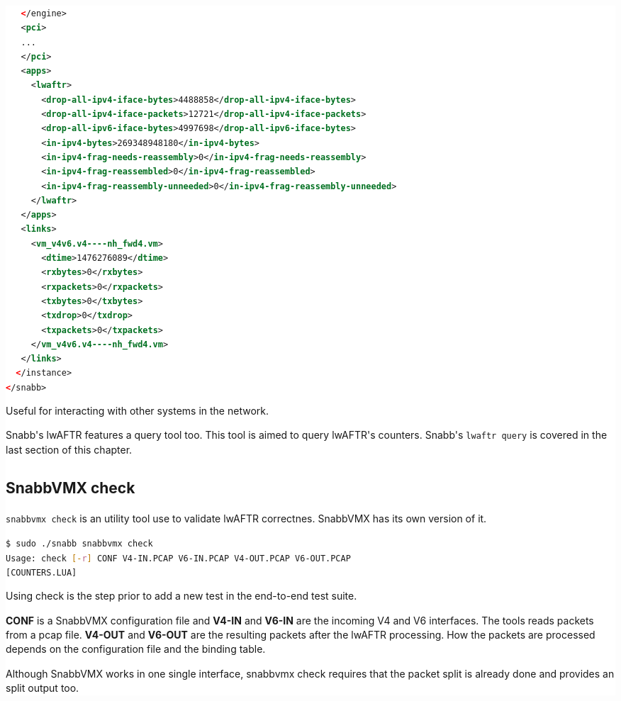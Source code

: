 ```xml
   </engine>
   <pci>
   ...
   </pci>
   <apps>
     <lwaftr>
       <drop-all-ipv4-iface-bytes>4488858</drop-all-ipv4-iface-bytes>
       <drop-all-ipv4-iface-packets>12721</drop-all-ipv4-iface-packets>
       <drop-all-ipv6-iface-bytes>4997698</drop-all-ipv6-iface-bytes>
       <in-ipv4-bytes>269348948180</in-ipv4-bytes>
       <in-ipv4-frag-needs-reassembly>0</in-ipv4-frag-needs-reassembly>
       <in-ipv4-frag-reassembled>0</in-ipv4-frag-reassembled>
       <in-ipv4-frag-reassembly-unneeded>0</in-ipv4-frag-reassembly-unneeded>
     </lwaftr>
   </apps>
   <links>
     <vm_v4v6.v4----nh_fwd4.vm>
       <dtime>1476276089</dtime>
       <rxbytes>0</rxbytes>
       <rxpackets>0</rxpackets>
       <txbytes>0</txbytes>
       <txdrop>0</txdrop>
       <txpackets>0</txpackets>
     </vm_v4v6.v4----nh_fwd4.vm>
   </links>
  </instance>
</snabb>
```

Useful for interacting with other systems in the network.

Snabb's lwAFTR features a query tool too. This tool is aimed to query lwAFTR's
counters.  Snabb's `lwaftr query` is covered in the last section of this chapter.

## SnabbVMX check

`snabbvmx check` is an utility tool use to validate lwAFTR correctnes.
SnabbVMX has its own version of it.

```bash
$ sudo ./snabb snabbvmx check
Usage: check [-r] CONF V4-IN.PCAP V6-IN.PCAP V4-OUT.PCAP V6-OUT.PCAP
[COUNTERS.LUA]
```

Using check is the step prior to add a new test in the end-to-end test suite.

**CONF** is a SnabbVMX configuration file and **V4-IN** and **V6-IN** are the
incoming V4 and V6 interfaces. The tools reads packets from a pcap file. **V4-OUT**
and **V6-OUT** are the resulting packets after the lwAFTR processing. How the
packets are processed depends on the configuration file and the binding table.

Although SnabbVMX works in one single interface, snabbvmx check requires that
the packet split is already done and provides an split output too.
